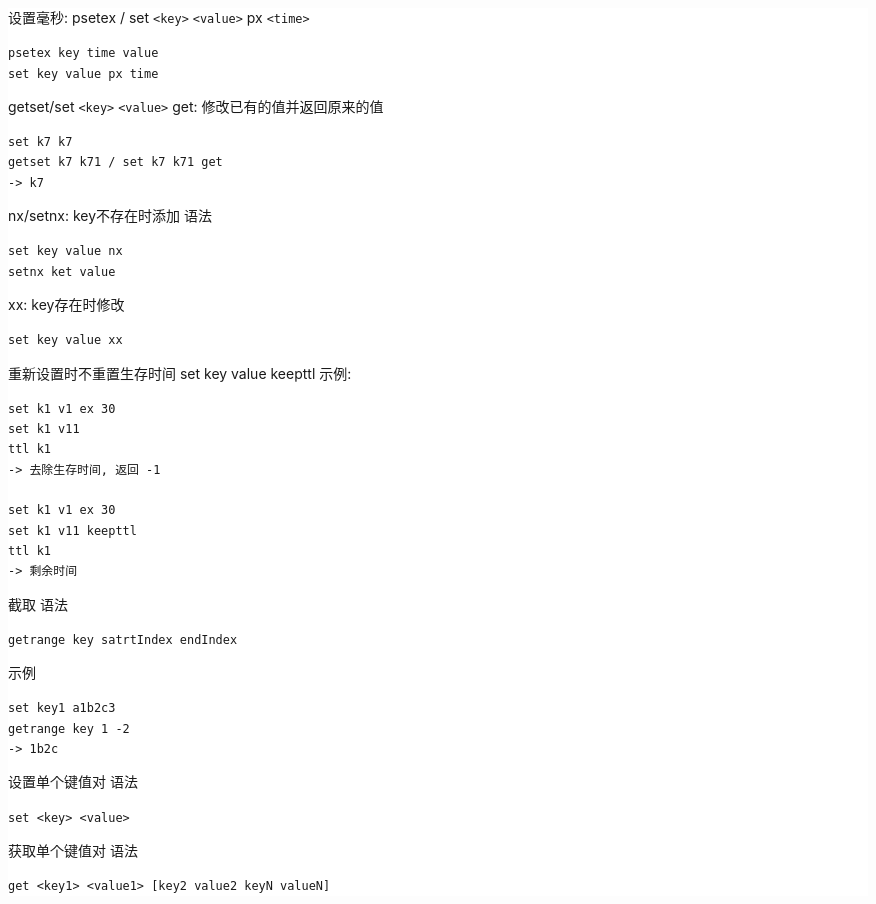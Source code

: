 设置毫秒: psetex / set `<key>` `<value>` px `<time>`
```
psetex key time value 
set key value px time
```

getset/set `<key>` `<value>` get: 修改已有的值并返回原来的值
```
set k7 k7
getset k7 k71 / set k7 k71 get
-> k7
```

nx/setnx: key不存在时添加
语法
```
set key value nx
setnx ket value 
```
xx: key存在时修改
```
set key value xx
```

重新设置时不重置生存时间
set key value keepttl
示例:
```
set k1 v1 ex 30
set k1 v11
ttl k1
-> 去除生存时间, 返回 -1

set k1 v1 ex 30
set k1 v11 keepttl
ttl k1
-> 剩余时间
```

截取
语法
```
getrange key satrtIndex endIndex
```
示例
```
set key1 a1b2c3
getrange key 1 -2
-> 1b2c
```

设置单个键值对
语法
```
set <key> <value>
```
获取单个键值对
语法
```
get <key1> <value1> [key2 value2 keyN valueN]
```
